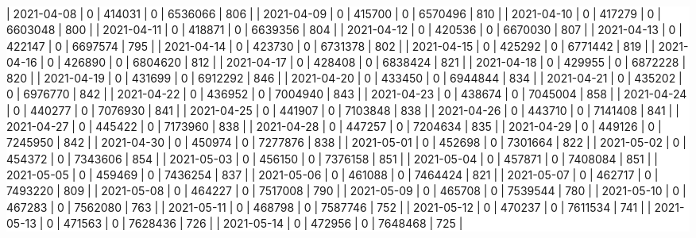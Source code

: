 | 2021-04-08 | 0 | 414031 | 0 | 6536066 | 806 |
| 2021-04-09 | 0 | 415700 | 0 | 6570496 | 810 |
| 2021-04-10 | 0 | 417279 | 0 | 6603048 | 800 |
| 2021-04-11 | 0 | 418871 | 0 | 6639356 | 804 |
| 2021-04-12 | 0 | 420536 | 0 | 6670030 | 807 |
| 2021-04-13 | 0 | 422147 | 0 | 6697574 | 795 |
| 2021-04-14 | 0 | 423730 | 0 | 6731378 | 802 |
| 2021-04-15 | 0 | 425292 | 0 | 6771442 | 819 |
| 2021-04-16 | 0 | 426890 | 0 | 6804620 | 812 |
| 2021-04-17 | 0 | 428408 | 0 | 6838424 | 821 |
| 2021-04-18 | 0 | 429955 | 0 | 6872228 | 820 |
| 2021-04-19 | 0 | 431699 | 0 | 6912292 | 846 |
| 2021-04-20 | 0 | 433450 | 0 | 6944844 | 834 |
| 2021-04-21 | 0 | 435202 | 0 | 6976770 | 842 |
| 2021-04-22 | 0 | 436952 | 0 | 7004940 | 843 |
| 2021-04-23 | 0 | 438674 | 0 | 7045004 | 858 |
| 2021-04-24 | 0 | 440277 | 0 | 7076930 | 841 |
| 2021-04-25 | 0 | 441907 | 0 | 7103848 | 838 |
| 2021-04-26 | 0 | 443710 | 0 | 7141408 | 841 |
| 2021-04-27 | 0 | 445422 | 0 | 7173960 | 838 |
| 2021-04-28 | 0 | 447257 | 0 | 7204634 | 835 |
| 2021-04-29 | 0 | 449126 | 0 | 7245950 | 842 |
| 2021-04-30 | 0 | 450974 | 0 | 7277876 | 838 |
| 2021-05-01 | 0 | 452698 | 0 | 7301664 | 822 |
| 2021-05-02 | 0 | 454372 | 0 | 7343606 | 854 |
| 2021-05-03 | 0 | 456150 | 0 | 7376158 | 851 |
| 2021-05-04 | 0 | 457871 | 0 | 7408084 | 851 |
| 2021-05-05 | 0 | 459469 | 0 | 7436254 | 837 |
| 2021-05-06 | 0 | 461088 | 0 | 7464424 | 821 |
| 2021-05-07 | 0 | 462717 | 0 | 7493220 | 809 |
| 2021-05-08 | 0 | 464227 | 0 | 7517008 | 790 |
| 2021-05-09 | 0 | 465708 | 0 | 7539544 | 780 |
| 2021-05-10 | 0 | 467283 | 0 | 7562080 | 763 |
| 2021-05-11 | 0 | 468798 | 0 | 7587746 | 752 |
| 2021-05-12 | 0 | 470237 | 0 | 7611534 | 741 |
| 2021-05-13 | 0 | 471563 | 0 | 7628436 | 726 |
| 2021-05-14 | 0 | 472956 | 0 | 7648468 | 725 |